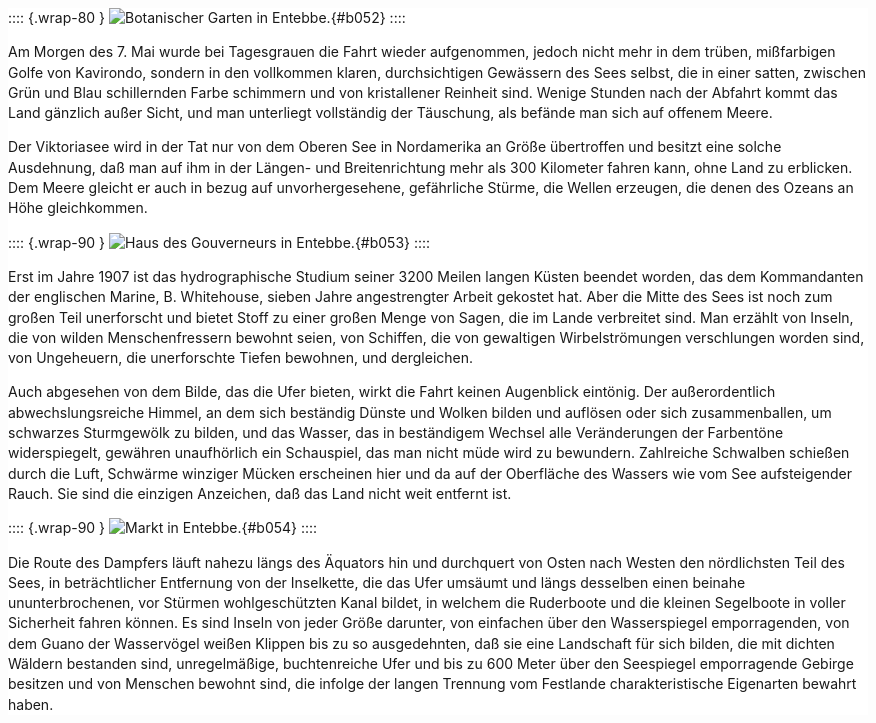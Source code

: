 :::: {.wrap-80  }
![Botanischer Garten in Entebbe.](Der_Ruwenzori_052.jpg "Botanischer Garten in Entebbe."){#b052}
::::

Am Morgen des 7. Mai wurde bei Tagesgrauen die Fahrt wieder aufgenommen, jedoch
nicht mehr in dem trüben, mißfarbigen Golfe von Kavirondo, sondern in den
vollkommen klaren, durchsichtigen Gewässern des Sees selbst, die in einer
satten, zwischen Grün und Blau schillernden Farbe schimmern und von kristallener
Reinheit sind. Wenige Stunden nach der Abfahrt kommt das Land gänzlich außer
Sicht, und man unterliegt vollständig der Täuschung, als befände man sich auf
offenem Meere.

Der Viktoriasee wird in der Tat nur von dem Oberen See in Nordamerika an Größe
übertroffen und besitzt eine solche Ausdehnung, daß man auf ihm in der Längen-
und Breitenrichtung mehr als 300 Kilometer fahren kann, ohne Land zu erblicken.
Dem Meere gleicht er auch in bezug auf unvorhergesehene, gefährliche Stürme, die
Wellen erzeugen, die denen des Ozeans an Höhe gleichkommen.

:::: {.wrap-90  }
![Haus des Gouverneurs in Entebbe.](Der_Ruwenzori_053.jpg "Haus des Gouverneurs in Entebbe."){#b053}
::::

Erst im Jahre 1907 ist das hydrographische Studium seiner 3200 Meilen langen
Küsten beendet worden, das dem Kommandanten der englischen Marine, B.
Whitehouse, sieben Jahre angestrengter Arbeit gekostet hat. Aber die Mitte des
Sees ist noch zum großen Teil unerforscht und bietet Stoff zu einer großen Menge
von Sagen, die im Lande verbreitet sind. Man erzählt von Inseln, die von wilden
Menschenfressern bewohnt seien, von Schiffen, die von gewaltigen
Wirbelströmungen verschlungen worden sind, von Ungeheuern, die unerforschte
Tiefen bewohnen, und dergleichen.

Auch abgesehen von dem Bilde, das die Ufer bieten, wirkt die Fahrt keinen
Augenblick eintönig. Der außerordentlich abwechslungsreiche Himmel, an dem sich
beständig Dünste und Wolken bilden und auflösen oder sich zusammenballen, um
schwarzes Sturmgewölk zu bilden, und das Wasser, das in beständigem Wechsel alle
Veränderungen der Farbentöne widerspiegelt, gewähren unaufhörlich ein
Schauspiel, das man nicht müde wird zu bewundern. Zahlreiche Schwalben schießen
durch die Luft, Schwärme winziger Mücken erscheinen hier und da auf der
Oberfläche des Wassers wie vom See aufsteigender Rauch. Sie sind die einzigen
Anzeichen, daß das Land nicht weit entfernt ist.

:::: {.wrap-90  }
![Markt in Entebbe.](Der_Ruwenzori_054.jpg "Markt in Entebbe."){#b054}
::::

Die Route des Dampfers läuft nahezu längs des Äquators hin und durchquert von
Osten nach Westen den nördlichsten Teil des Sees, in beträchtlicher Entfernung
von der Inselkette, die das Ufer umsäumt und längs desselben einen beinahe
ununterbrochenen, vor Stürmen wohlgeschützten Kanal bildet, in welchem die
Ruderboote und die kleinen Segelboote in voller Sicherheit fahren können. Es
sind Inseln von jeder Größe darunter, von einfachen über den Wasserspiegel
emporragenden, von dem Guano der Wasservögel weißen Klippen bis zu so
ausgedehnten, daß sie eine Landschaft für sich bilden, die mit dichten Wäldern
bestanden sind, unregelmäßige, buchtenreiche Ufer und bis zu 600 Meter über den
Seespiegel emporragende Gebirge besitzen und von Menschen bewohnt sind, die
infolge der langen Trennung vom Festlande charakteristische Eigenarten bewahrt
haben.
